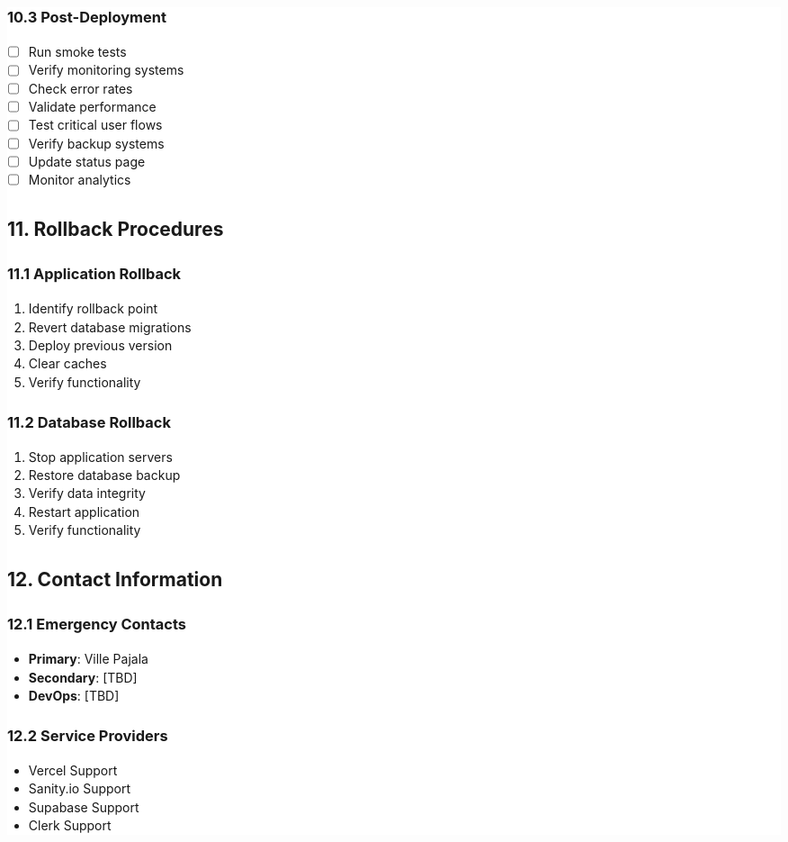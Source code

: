 ### 10.3 Post-Deployment
- [ ] Run smoke tests
- [ ] Verify monitoring systems
- [ ] Check error rates
- [ ] Validate performance
- [ ] Test critical user flows
- [ ] Verify backup systems
- [ ] Update status page
- [ ] Monitor analytics

## 11. Rollback Procedures

### 11.1 Application Rollback
1. Identify rollback point
2. Revert database migrations
3. Deploy previous version
4. Clear caches
5. Verify functionality

### 11.2 Database Rollback
1. Stop application servers
2. Restore database backup
3. Verify data integrity
4. Restart application
5. Verify functionality

## 12. Contact Information

### 12.1 Emergency Contacts
- **Primary**: Ville Pajala
- **Secondary**: [TBD]
- **DevOps**: [TBD]

### 12.2 Service Providers
- Vercel Support
- Sanity.io Support
- Supabase Support
- Clerk Support 